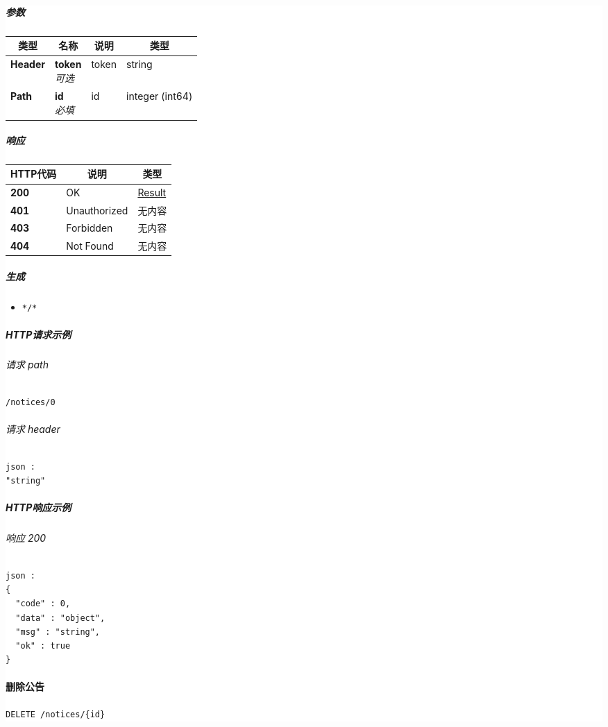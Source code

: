 
##### 参数

|类型|名称|说明|类型|
|---|---|---|---|
|**Header**|**token**  <br>*可选*|token|string|
|**Path**|**id**  <br>*必填*|id|integer (int64)|


##### 响应

|HTTP代码|说明|类型|
|---|---|---|
|**200**|OK|[Result](#result)|
|**401**|Unauthorized|无内容|
|**403**|Forbidden|无内容|
|**404**|Not Found|无内容|


##### 生成

* `*/*`


##### HTTP请求示例

###### 请求 path
```
/notices/0
```


###### 请求 header
```
json :
"string"
```


##### HTTP响应示例

###### 响应 200
```
json :
{
  "code" : 0,
  "data" : "object",
  "msg" : "string",
  "ok" : true
}
```


<a name="deletenoticeusingdelete"></a>
#### 删除公告
```
DELETE /notices/{id}
```
